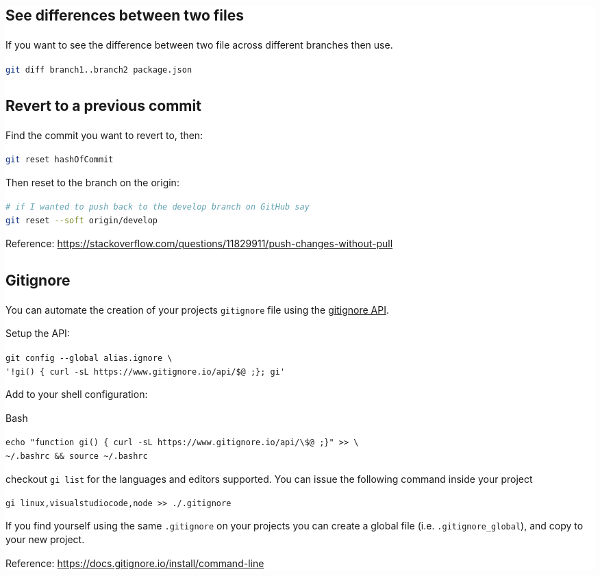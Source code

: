 ## See differences between two files

If you want to see the difference between two file across different
branches then use.

```bash
git diff branch1..branch2 package.json
```

## Revert to a previous commit

Find the commit you want to revert to, then:

```bash
git reset hashOfCommit
```

Then reset to the branch on the origin:

```bash
# if I wanted to push back to the develop branch on GitHub say
git reset --soft origin/develop
```

Reference:
https://stackoverflow.com/questions/11829911/push-changes-without-pull

## Gitignore

You can automate the creation of your projects `gitignore` file using
the [gitignore API](https://docs.gitignore.io/install/command-line).

Setup the API:

```
git config --global alias.ignore \
'!gi() { curl -sL https://www.gitignore.io/api/$@ ;}; gi'
```

Add to your shell configuration:

Bash

```
echo "function gi() { curl -sL https://www.gitignore.io/api/\$@ ;}" >> \
~/.bashrc && source ~/.bashrc
```

checkout `gi list` for the languages and editors supported. You can
issue the following command inside your project

```
gi linux,visualstudiocode,node >> ./.gitignore
```

If you find yourself using the same `.gitignore` on your projects you
can create a global file (i.e. `.gitignore_global`), and copy to your
new project.

Reference: https://docs.gitignore.io/install/command-line



[syncing a fork]: https://help.github.com/articles/syncing-a-fork/
[adding an existing project to github using the command line]:
	https://help.github.com/articles/adding-an-existing-project-to-github-using-the-command-line/


[settings]: https://github.com/settings/keys
[new ssh key]: https://github.com/settings/ssh/new